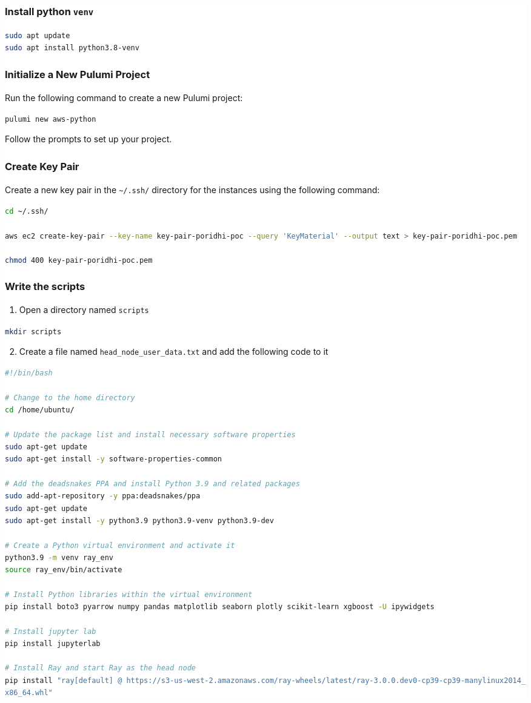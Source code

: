 ### Install python `venv`

```sh 
sudo apt update
sudo apt install python3.8-venv
```

### Initialize a New Pulumi Project
Run the following command to create a new Pulumi project:

```sh
pulumi new aws-python
```
Follow the prompts to set up your project.

### Create Key Pair

Create a new key pair in the `~/.ssh/` directory for the instances using the following command:

```sh
cd ~/.ssh/

aws ec2 create-key-pair --key-name key-pair-poridhi-poc --query 'KeyMaterial' --output text > key-pair-poridhi-poc.pem

chmod 400 key-pair-poridhi-poc.pem
```


### Write the scripts

1. Open a directory named `scripts`

```sh
mkdir scripts
```

2. Create a file named `head_node_user_data.txt` and add the following code to it

```sh
#!/bin/bash

# Change to the home directory
cd /home/ubuntu/

# Update the package list and install necessary software properties
sudo apt-get update
sudo apt-get install -y software-properties-common

# Add the deadsnakes PPA and install Python 3.9 and related packages
sudo add-apt-repository -y ppa:deadsnakes/ppa
sudo apt-get update
sudo apt-get install -y python3.9 python3.9-venv python3.9-dev

# Create a Python virtual environment and activate it
python3.9 -m venv ray_env
source ray_env/bin/activate

# Install Python libraries within the virtual environment
pip install boto3 pyarrow numpy pandas matplotlib seaborn plotly scikit-learn xgboost -U ipywidgets

# Install jupyter lab
pip install jupyterlab

# Install Ray and start Ray as the head node
pip install "ray[default] @ https://s3-us-west-2.amazonaws.com/ray-wheels/latest/ray-3.0.0.dev0-cp39-cp39-manylinux2014_x86_64.whl"

```
